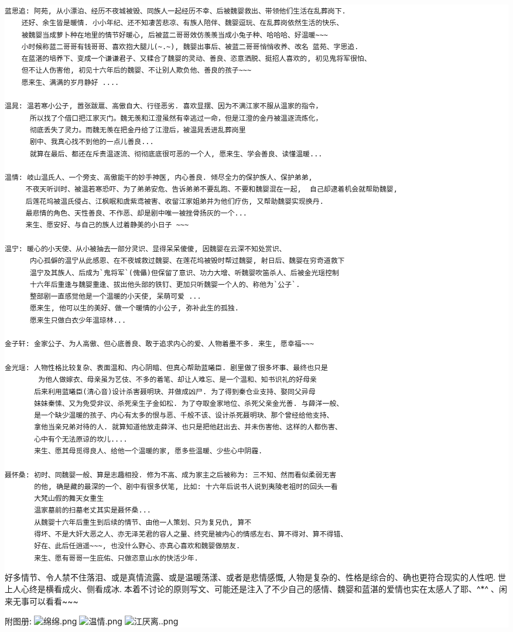     蓝思追: 阿苑, 从小漂泊、经历不夜城被毁、同族人一起经历不幸、后被魏婴救出、带领他们生活在乱葬岗下.
        还好、余生皆是暖情. 小小年纪、还不知凄苦悲凉、有族人陪伴、魏婴逗玩、在乱葬岗依然生活的快乐、
        被魏婴当成萝卜种在地里的情节好暖心, 后被蓝二哥哥效仿羡羡当成小兔子种、哈哈哈、好温暖~~~
        小时候称蓝二哥哥有钱哥哥、喜欢抱大腿儿(~.~), 魏婴出事后、被蓝二哥哥悄悄收养、改名 蓝苑、字思追. 
        在蓝湛的培养下、变成一个谦谦君子、又糅合了魏婴的灵动、善良、恣意洒脱、挺招人喜欢的, 初见鬼将军很怕、
        但不让人伤害他, 初见十六年后的魏婴、不让别人欺负他、善良的孩子~~~
        愿来生、满满的岁月静好 ....

    温晁: 温若寒小公子, 嚣张跋扈、高傲自大、行径恶劣. 喜欢显摆、因为不满江家不服从温家的指令，
          所以找了个借口把江家灭门。魏无羡和江澄虽然有幸逃过一命，但是江澄的金丹被温逐流炼化，
          彻底丢失了灵力。而魏无羡在把金丹给了江澄后，被温晁丢进乱葬岗里
          剧中、我真心找不到他的一点儿善良...
          就算在最后、都还在斥责温逐流、彻彻底底很可恶的一个人, 愿来生、学会善良、读懂温暖...

    温情: 岐山温氏人、一个旁支、高傲能干的妙手神医, 内心善良. 倾尽全力的保护族人、保护弟弟, 
         不夜天听训时、被温若寒恐吓、为了弟弟安危、告诉弟弟不要乱跑、不要和魏婴混在一起,  自己却逮着机会就帮助魏婴,
         后莲花坞被温氏侵占、江枫眠和虞紫鸢被害、收留江家姐弟并为他们疗伤, 又帮助魏婴实现换丹. 
         最悲情的角色、天性善良、不作恶、却是剧中唯一被挫骨扬灰的一个...
         来生、愿安好、与自己的族人过着静美的小日子 ~~~

    温宁: 暖心的小天使、从小被抽去一部分灵识、显得呆呆傻傻, 因魏婴在云深不知处赏识、
          内心孤僻的温宁从此感恩、在不夜城救过魏婴、在莲花坞被毁时帮过魏婴, 射日后、魏婴在穷奇道救下
          温宁及其族人、后成为`鬼将军`(傀儡)但保留了意识、功力大增、听魏婴吹笛杀人、后被金光瑶控制
          十六年后重逢与魏婴重逢、拔出他头部的铁钉、更加只听魏婴一个人的、称他为`公子`. 
          整部剧一直感觉他是一个温暖的小天使, 呆萌可爱 ...
          愿来生, 他可以生的美好、做一个暖情的小公子, 弥补此生的孤独.
          愿来生只做白衣少年温琼林...

    金子轩: 金家公子、为人高傲、但心底善良、敢于追求内心的爱、人物着墨不多. 来生, 愿幸福~~~

    金光瑶: 人物性格比较复杂、表面温和、内心阴暗、但真心帮助蓝曦臣. 剧里做了很多坏事、最终也只是
            为他人做嫁衣、母亲虽为艺伎、不多的着笔、却让人难忘、是一个温和、知书识礼的好母亲
           后来利用蓝曦臣(清心音)设计杀害聂明玦、并做成凶尸. 为了得到秦仓业支持、娶同父异母
           妹妹秦愫、又为免受非议、杀死亲生子金如松. 为了夺取金家地位、杀死父亲金光善. 与薛洋一般、
           是一个缺少温暖的孩子、内心有太多的恨与恶、千般不该、设计杀死聂明玦、那个曾经给他支持、
           拿他当亲兄弟对待的人. 就算知道他放走薛洋、也只是把他赶出去、并未伤害他、这样的人都伤害、
           心中有个无法原谅的坎儿....
           来生、愿其母觅得良人、给他一个温暖的家, 愿多些温暖、少些心中阴霾. 

    聂怀桑: 初时、同魏婴一般、算是志趣相投. 修为不高、成为家主之后被称为: 三不知、然而看似柔弱无害
           的他, 确是藏的最深的一个、剧中有很多伏笔, 比如: 十六年后说书人说到夷陵老祖时的回头一看
           大梵山假的舞天女重生
           温家墓前的扫墓老丈其实是聂怀桑...
           从魏婴十六年后重生到后续的情节、由他一人策划、只为复兄仇, 算不
           得坏、不是大奸大恶之人、亦无泽芜君的容人之量、终究是被内心的情感左右、算不得对、算不得错、
           好在、此后任逍遥~~~, 也没什么野心、亦真心喜欢和魏婴做朋友.
           来生、愿有哥哥一生庇佑、只做恣意山水的快活少年.

好多情节、令人禁不住落泪、或是真情流露、或是温暖荡漾、或者是悲情感慨, 人物是复杂的、性格是综合的、确也更符合现实的人性吧. 世上人心终是横看成火、侧看成冰. 本着不讨论的原则写文、可能还是注入了不少自己的感情、魏婴和蓝湛的爱情也实在太感人了耶、^*^ 、闲来无事可以看看~~~

附图册:
![绵绵.png](https://upload-images.jianshu.io/upload_images/14027542-820ea7d77fee68d4.png?imageMogr2/auto-orient/strip%7CimageView2/2/w/240)
![温情.png](https://upload-images.jianshu.io/upload_images/14027542-a8df6e357a7eed1a.png?imageMogr2/auto-orient/strip%7CimageView2/2/w/240)
![江厌离..png](https://upload-images.jianshu.io/upload_images/14027542-4c78adb0ad0aa9b1.png?imageMogr2/auto-orient/strip%7CimageView2/2/w/240)

